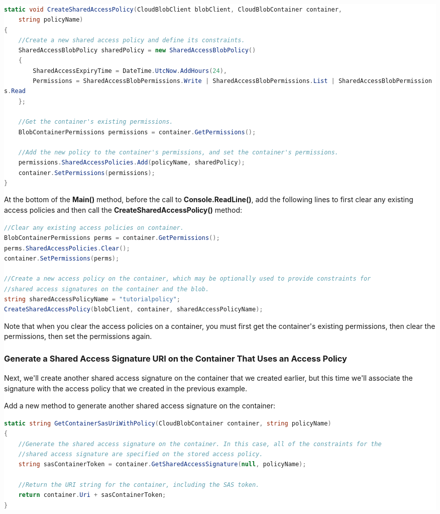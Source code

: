 ```csharp
static void CreateSharedAccessPolicy(CloudBlobClient blobClient, CloudBlobContainer container,
    string policyName)
{
    //Create a new shared access policy and define its constraints.
    SharedAccessBlobPolicy sharedPolicy = new SharedAccessBlobPolicy()
    {
        SharedAccessExpiryTime = DateTime.UtcNow.AddHours(24),
        Permissions = SharedAccessBlobPermissions.Write | SharedAccessBlobPermissions.List | SharedAccessBlobPermissions.Read
    };

    //Get the container's existing permissions.
    BlobContainerPermissions permissions = container.GetPermissions();

    //Add the new policy to the container's permissions, and set the container's permissions.
    permissions.SharedAccessPolicies.Add(policyName, sharedPolicy);
    container.SetPermissions(permissions);
}
```

At the bottom of the **Main()** method, before the call to **Console.ReadLine()**, add the following lines to first clear any existing access policies and then call the **CreateSharedAccessPolicy()** method:

```csharp
//Clear any existing access policies on container.
BlobContainerPermissions perms = container.GetPermissions();
perms.SharedAccessPolicies.Clear();
container.SetPermissions(perms);

//Create a new access policy on the container, which may be optionally used to provide constraints for
//shared access signatures on the container and the blob.
string sharedAccessPolicyName = "tutorialpolicy";
CreateSharedAccessPolicy(blobClient, container, sharedAccessPolicyName);
```

Note that when you clear the access policies on a container, you must first get the container's existing permissions, then clear the permissions, then set the permissions again.

### Generate a Shared Access Signature URI on the Container That Uses an Access Policy
Next, we'll create another shared access signature on the container that we created earlier, but this time we'll associate the signature with the access policy that we created in the previous example.

Add a new method to generate another shared access signature on the container:

```csharp
static string GetContainerSasUriWithPolicy(CloudBlobContainer container, string policyName)
{
    //Generate the shared access signature on the container. In this case, all of the constraints for the
    //shared access signature are specified on the stored access policy.
    string sasContainerToken = container.GetSharedAccessSignature(null, policyName);

    //Return the URI string for the container, including the SAS token.
    return container.Uri + sasContainerToken;
}
```
